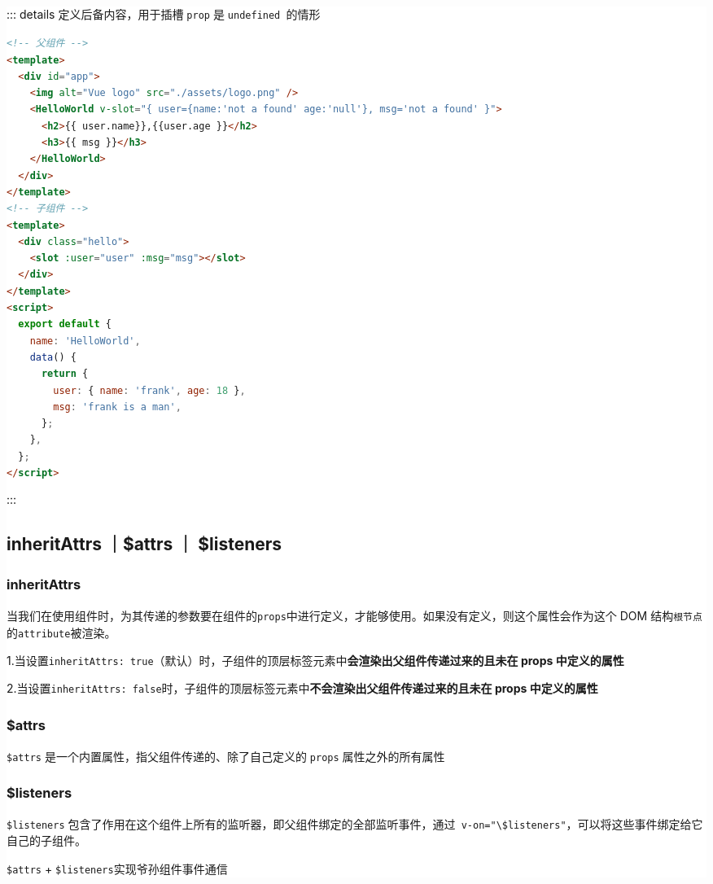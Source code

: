 ::: details 定义后备内容，用于插槽 `prop` 是 `undefined `的情形

```html
<!-- 父组件 -->
<template>
  <div id="app">
    <img alt="Vue logo" src="./assets/logo.png" />
    <HelloWorld v-slot="{ user={name:'not a found' age:'null'}, msg='not a found' }">
      <h2>{{ user.name}},{{user.age }}</h2>
      <h3>{{ msg }}</h3>
    </HelloWorld>
  </div>
</template>
<!-- 子组件 -->
<template>
  <div class="hello">
    <slot :user="user" :msg="msg"></slot>
  </div>
</template>
<script>
  export default {
    name: 'HelloWorld',
    data() {
      return {
        user: { name: 'frank', age: 18 },
        msg: 'frank is a man',
      };
    },
  };
</script>
```

:::

## inheritAttrs ｜$attrs ｜ $listeners

### inheritAttrs

当我们在使用组件时，为其传递的参数要在组件的`props`中进行定义，才能够使用。如果没有定义，则这个属性会作为这个 DOM 结构`根节点`的`attribute`被渲染。

1.当设置`inheritAttrs: true`（默认）时，子组件的顶层标签元素中**会渲染出父组件传递过来的且未在 props 中定义的属性**

2.当设置`inheritAttrs: false`时，子组件的顶层标签元素中**不会渲染出父组件传递过来的且未在 props 中定义的属性**

### $attrs

`$attrs` 是一个内置属性，指父组件传递的、除了自己定义的 `props` 属性之外的所有属性

### $listeners <Badge text='Vue3中已被移除,事件监听器现在是 $attrs 的一部分' type='warning' />

`$listeners` 包含了作用在这个组件上所有的监听器，即父组件绑定的全部监听事件，通过` v-on="\$listeners"`，可以将这些事件绑定给它自己的子组件。

`$attrs` + `$listeners`实现爷孙组件事件通信
